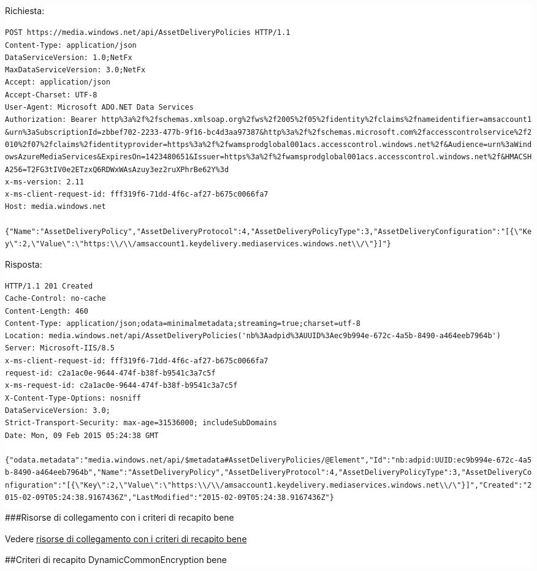 Richiesta:

    POST https://media.windows.net/api/AssetDeliveryPolicies HTTP/1.1
    Content-Type: application/json
    DataServiceVersion: 1.0;NetFx
    MaxDataServiceVersion: 3.0;NetFx
    Accept: application/json
    Accept-Charset: UTF-8
    User-Agent: Microsoft ADO.NET Data Services
    Authorization: Bearer http%3a%2f%2fschemas.xmlsoap.org%2fws%2f2005%2f05%2fidentity%2fclaims%2fnameidentifier=amsaccount1&urn%3aSubscriptionId=zbbef702-2233-477b-9f16-bc4d3aa97387&http%3a%2f%2fschemas.microsoft.com%2faccesscontrolservice%2f2010%2f07%2fclaims%2fidentityprovider=https%3a%2f%2fwamsprodglobal001acs.accesscontrol.windows.net%2f&Audience=urn%3aWindowsAzureMediaServices&ExpiresOn=1423480651&Issuer=https%3a%2f%2fwamsprodglobal001acs.accesscontrol.windows.net%2f&HMACSHA256=T2FG3tIV0e2ETzxQ6RDWxWAsAzuy3ez2ruXPhrBe62Y%3d
    x-ms-version: 2.11
    x-ms-client-request-id: fff319f6-71dd-4f6c-af27-b675c0066fa7
    Host: media.windows.net
    
    {"Name":"AssetDeliveryPolicy","AssetDeliveryProtocol":4,"AssetDeliveryPolicyType":3,"AssetDeliveryConfiguration":"[{\"Key\":2,\"Value\":\"https:\\/\\/amsaccount1.keydelivery.mediaservices.windows.net\\/\"}]"}

    
Risposta:
    
    HTTP/1.1 201 Created
    Cache-Control: no-cache
    Content-Length: 460
    Content-Type: application/json;odata=minimalmetadata;streaming=true;charset=utf-8
    Location: media.windows.net/api/AssetDeliveryPolicies('nb%3Aadpid%3AUUID%3Aec9b994e-672c-4a5b-8490-a464eeb7964b')
    Server: Microsoft-IIS/8.5
    x-ms-client-request-id: fff319f6-71dd-4f6c-af27-b675c0066fa7
    request-id: c2a1ac0e-9644-474f-b38f-b9541c3a7c5f
    x-ms-request-id: c2a1ac0e-9644-474f-b38f-b9541c3a7c5f
    X-Content-Type-Options: nosniff
    DataServiceVersion: 3.0;
    Strict-Transport-Security: max-age=31536000; includeSubDomains
    Date: Mon, 09 Feb 2015 05:24:38 GMT
    
    {"odata.metadata":"media.windows.net/api/$metadata#AssetDeliveryPolicies/@Element","Id":"nb:adpid:UUID:ec9b994e-672c-4a5b-8490-a464eeb7964b","Name":"AssetDeliveryPolicy","AssetDeliveryProtocol":4,"AssetDeliveryPolicyType":3,"AssetDeliveryConfiguration":"[{\"Key\":2,\"Value\":\"https:\\/\\/amsaccount1.keydelivery.mediaservices.windows.net\\/\"}]","Created":"2015-02-09T05:24:38.9167436Z","LastModified":"2015-02-09T05:24:38.9167436Z"}


###<a name="link-asset-with-asset-delivery-policy"></a>Risorse di collegamento con i criteri di recapito bene

Vedere [risorse di collegamento con i criteri di recapito bene](#link_asset_with_asset_delivery_policy)

##<a name="dynamiccommonencryption-asset-delivery-policy"></a>Criteri di recapito DynamicCommonEncryption bene 
